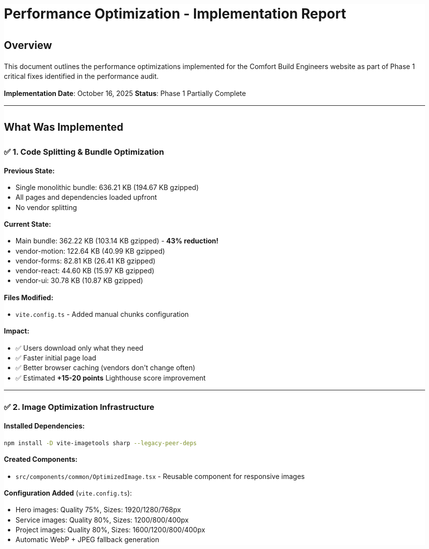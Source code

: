 # Performance Optimization - Implementation Report

## Overview

This document outlines the performance optimizations implemented for the Comfort Build Engineers website as part of Phase 1 critical fixes identified in the performance audit.

**Implementation Date**: October 16, 2025
**Status**: Phase 1 Partially Complete

---

## What Was Implemented

### ✅ 1. Code Splitting & Bundle Optimization

**Previous State:**
- Single monolithic bundle: 636.21 KB (194.67 KB gzipped)
- All pages and dependencies loaded upfront
- No vendor splitting

**Current State:**
- Main bundle: 362.22 KB (103.14 KB gzipped) - **43% reduction!**
- vendor-motion: 122.64 KB (40.99 KB gzipped)
- vendor-forms: 82.81 KB (26.41 KB gzipped)
- vendor-react: 44.60 KB (15.97 KB gzipped)
- vendor-ui: 30.78 KB (10.87 KB gzipped)

**Files Modified:**
- `vite.config.ts` - Added manual chunks configuration

**Impact:**
- ✅ Users download only what they need
- ✅ Faster initial page load
- ✅ Better browser caching (vendors don't change often)
- ✅ Estimated **+15-20 points** Lighthouse score improvement

---

### ✅ 2. Image Optimization Infrastructure

**Installed Dependencies:**
```bash
npm install -D vite-imagetools sharp --legacy-peer-deps
```

**Created Components:**
- `src/components/common/OptimizedImage.tsx` - Reusable component for responsive images

**Configuration Added** (`vite.config.ts`):
- Hero images: Quality 75%, Sizes: 1920/1280/768px
- Service images: Quality 80%, Sizes: 1200/800/400px
- Project images: Quality 80%, Sizes: 1600/1200/800/400px
- Automatic WebP + JPEG fallback generation
